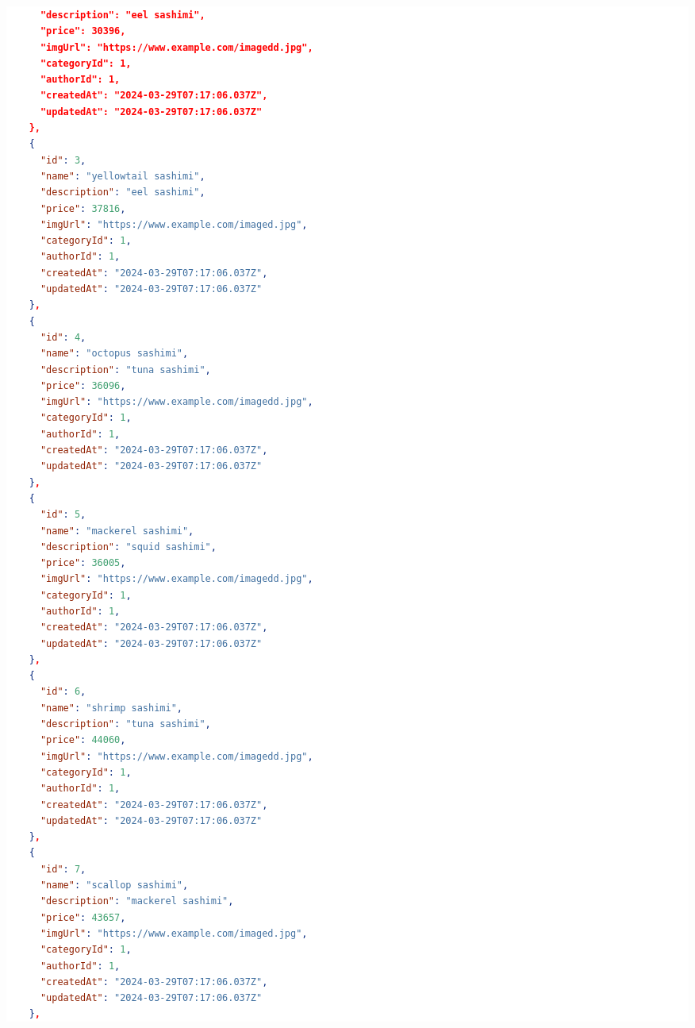 ```json
      "description": "eel sashimi",
      "price": 30396,
      "imgUrl": "https://www.example.com/imagedd.jpg",
      "categoryId": 1,
      "authorId": 1,
      "createdAt": "2024-03-29T07:17:06.037Z",
      "updatedAt": "2024-03-29T07:17:06.037Z"
    },
    {
      "id": 3,
      "name": "yellowtail sashimi",
      "description": "eel sashimi",
      "price": 37816,
      "imgUrl": "https://www.example.com/imaged.jpg",
      "categoryId": 1,
      "authorId": 1,
      "createdAt": "2024-03-29T07:17:06.037Z",
      "updatedAt": "2024-03-29T07:17:06.037Z"
    },
    {
      "id": 4,
      "name": "octopus sashimi",
      "description": "tuna sashimi",
      "price": 36096,
      "imgUrl": "https://www.example.com/imagedd.jpg",
      "categoryId": 1,
      "authorId": 1,
      "createdAt": "2024-03-29T07:17:06.037Z",
      "updatedAt": "2024-03-29T07:17:06.037Z"
    },
    {
      "id": 5,
      "name": "mackerel sashimi",
      "description": "squid sashimi",
      "price": 36005,
      "imgUrl": "https://www.example.com/imagedd.jpg",
      "categoryId": 1,
      "authorId": 1,
      "createdAt": "2024-03-29T07:17:06.037Z",
      "updatedAt": "2024-03-29T07:17:06.037Z"
    },
    {
      "id": 6,
      "name": "shrimp sashimi",
      "description": "tuna sashimi",
      "price": 44060,
      "imgUrl": "https://www.example.com/imagedd.jpg",
      "categoryId": 1,
      "authorId": 1,
      "createdAt": "2024-03-29T07:17:06.037Z",
      "updatedAt": "2024-03-29T07:17:06.037Z"
    },
    {
      "id": 7,
      "name": "scallop sashimi",
      "description": "mackerel sashimi",
      "price": 43657,
      "imgUrl": "https://www.example.com/imaged.jpg",
      "categoryId": 1,
      "authorId": 1,
      "createdAt": "2024-03-29T07:17:06.037Z",
      "updatedAt": "2024-03-29T07:17:06.037Z"
    },
```